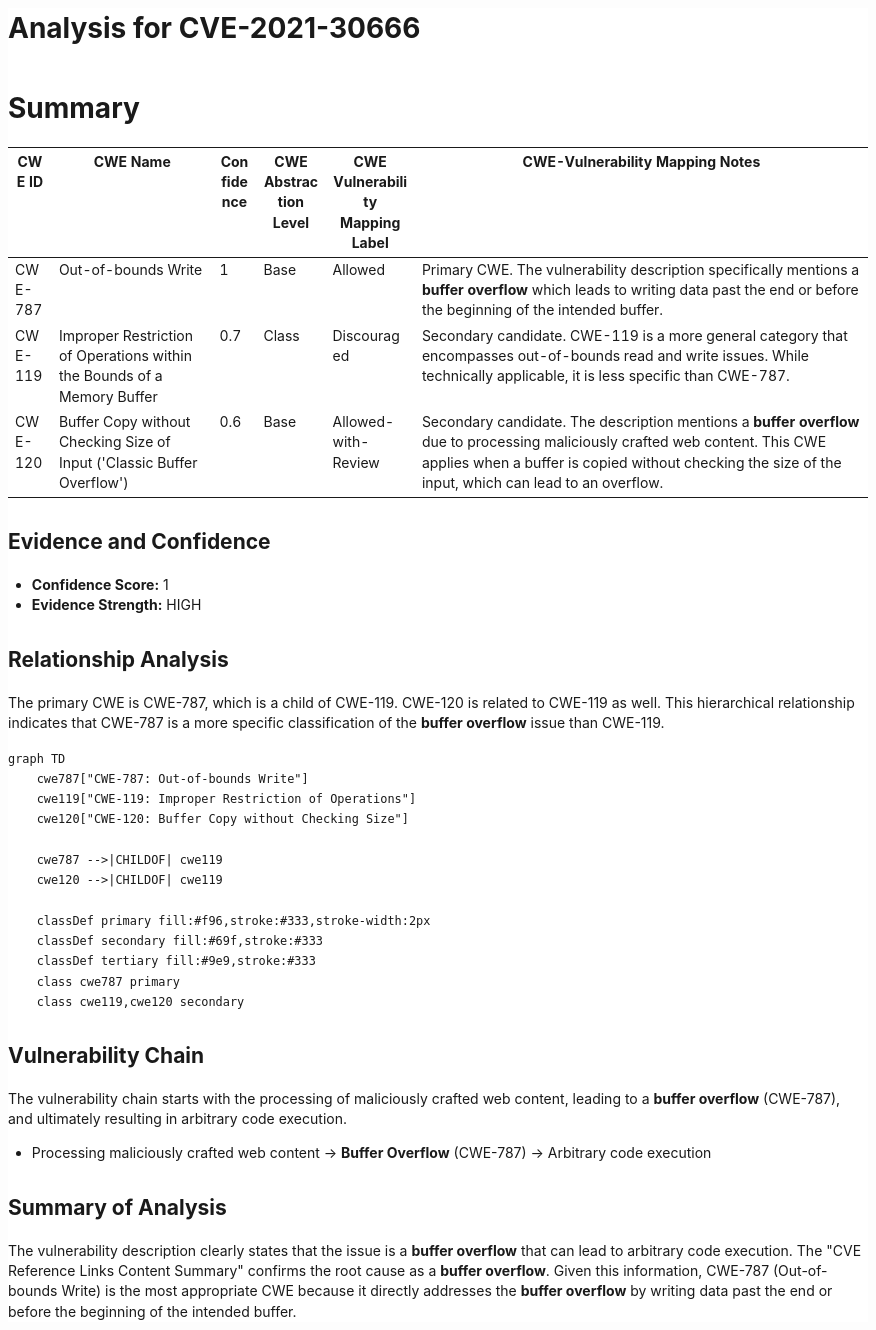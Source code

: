 # Analysis for CVE-2021-30666

# Summary
| CWE ID  | CWE Name   | Confidence | CWE Abstraction Level | CWE Vulnerability Mapping Label | CWE-Vulnerability Mapping Notes |
|-----------------|--------------------------------------------------------------------|--------------------|-------------------------|-----------------------------------|--------------------------------------------------------------------------------------------------------------------------------------------------------------------------------------|
| CWE-787  | Out-of-bounds Write  | 1 | Base  | Allowed  | Primary CWE. The vulnerability description specifically mentions a **buffer overflow** which leads to writing data past the end or before the beginning of the intended buffer. |
| CWE-119 | Improper Restriction of Operations within the Bounds of a Memory Buffer | 0.7 | Class  | Discouraged | Secondary candidate. CWE-119 is a more general category that encompasses out-of-bounds read and write issues. While technically applicable, it is less specific than CWE-787. |
| CWE-120 | Buffer Copy without Checking Size of Input ('Classic Buffer Overflow') | 0.6 | Base | Allowed-with-Review | Secondary candidate. The description mentions a **buffer overflow** due to processing maliciously crafted web content. This CWE applies when a buffer is copied without checking the size of the input, which can lead to an overflow. |

## Evidence and Confidence

*   **Confidence Score:** 1
*   **Evidence Strength:** HIGH

## Relationship Analysis
The primary CWE is CWE-787, which is a child of CWE-119. CWE-120 is related to CWE-119 as well. This hierarchical relationship indicates that CWE-787 is a more specific classification of the **buffer overflow** issue than CWE-119.

```mermaid
graph TD
    cwe787["CWE-787: Out-of-bounds Write"]
    cwe119["CWE-119: Improper Restriction of Operations"]
    cwe120["CWE-120: Buffer Copy without Checking Size"]
    
    cwe787 -->|CHILDOF| cwe119
    cwe120 -->|CHILDOF| cwe119
    
    classDef primary fill:#f96,stroke:#333,stroke-width:2px
    classDef secondary fill:#69f,stroke:#333
    classDef tertiary fill:#9e9,stroke:#333
    class cwe787 primary
    class cwe119,cwe120 secondary
```

## Vulnerability Chain
The vulnerability chain starts with the processing of maliciously crafted web content, leading to a **buffer overflow** (CWE-787), and ultimately resulting in arbitrary code execution.
  - Processing maliciously crafted web content -> **Buffer Overflow** (CWE-787) -> Arbitrary code execution

## Summary of Analysis
The vulnerability description clearly states that the issue is a **buffer overflow** that can lead to arbitrary code execution. The "CVE Reference Links Content Summary" confirms the root cause as a **buffer overflow**. Given this information, CWE-787 (Out-of-bounds Write) is the most appropriate CWE because it directly addresses the **buffer overflow** by writing data past the end or before the beginning of the intended buffer.
